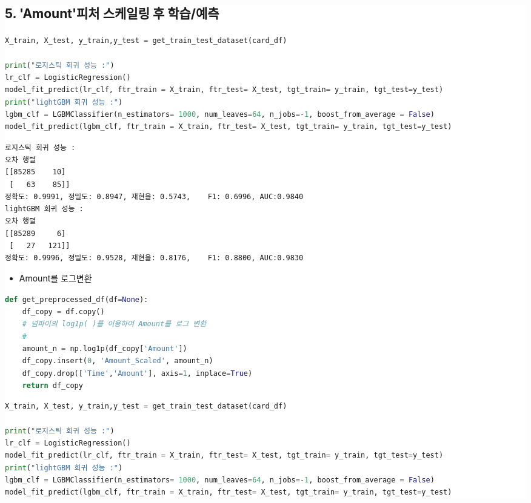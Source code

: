 ## 5. 'Amount'피처 스케일링 후 학습/예측



```python
X_train, X_test, y_train,y_test = get_train_test_dataset(card_df)

print("로지스틱 회귀 성능 :")
lr_clf = LogisticRegression()
model_fit_predict(lr_clf, ftr_train = X_train, ftr_test= X_test, tgt_train= y_train, tgt_test=y_test)
print("lightGBM 회귀 성능 :")
lgbm_clf = LGBMClassifier(n_estimators= 1000, num_leaves=64, n_jobs=-1, boost_from_average = False)
model_fit_predict(lgbm_clf, ftr_train = X_train, ftr_test= X_test, tgt_train= y_train, tgt_test=y_test)


```

    로지스틱 회귀 성능 :
    오차 행렬
    [[85285    10]
     [   63    85]]
    정확도: 0.9991, 정밀도: 0.8947, 재현율: 0.5743,    F1: 0.6996, AUC:0.9840
    lightGBM 회귀 성능 :
    오차 행렬
    [[85289     6]
     [   27   121]]
    정확도: 0.9996, 정밀도: 0.9528, 재현율: 0.8176,    F1: 0.8800, AUC:0.9830
    

* Amount를 로그변환



```python
def get_preprocessed_df(df=None):
    df_copy = df.copy()
    # 넘파이의 log1p( )를 이용하여 Amount를 로그 변환 
    #
    amount_n = np.log1p(df_copy['Amount'])
    df_copy.insert(0, 'Amount_Scaled', amount_n)
    df_copy.drop(['Time','Amount'], axis=1, inplace=True)
    return df_copy
```


```python
X_train, X_test, y_train,y_test = get_train_test_dataset(card_df)

print("로지스틱 회귀 성능 :")
lr_clf = LogisticRegression()
model_fit_predict(lr_clf, ftr_train = X_train, ftr_test= X_test, tgt_train= y_train, tgt_test=y_test)
print("lightGBM 회귀 성능 :")
lgbm_clf = LGBMClassifier(n_estimators= 1000, num_leaves=64, n_jobs=-1, boost_from_average = False)
model_fit_predict(lgbm_clf, ftr_train = X_train, ftr_test= X_test, tgt_train= y_train, tgt_test=y_test)


```
